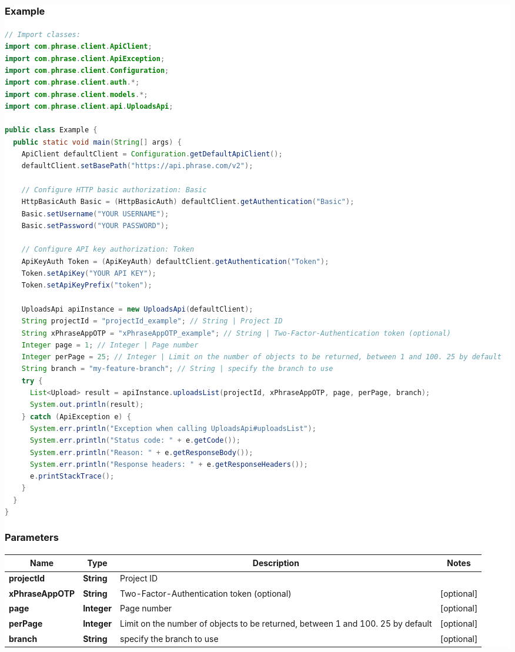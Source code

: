 ### Example
```java
// Import classes:
import com.phrase.client.ApiClient;
import com.phrase.client.ApiException;
import com.phrase.client.Configuration;
import com.phrase.client.auth.*;
import com.phrase.client.models.*;
import com.phrase.client.api.UploadsApi;

public class Example {
  public static void main(String[] args) {
    ApiClient defaultClient = Configuration.getDefaultApiClient();
    defaultClient.setBasePath("https://api.phrase.com/v2");
    
    // Configure HTTP basic authorization: Basic
    HttpBasicAuth Basic = (HttpBasicAuth) defaultClient.getAuthentication("Basic");
    Basic.setUsername("YOUR USERNAME");
    Basic.setPassword("YOUR PASSWORD");

    // Configure API key authorization: Token
    ApiKeyAuth Token = (ApiKeyAuth) defaultClient.getAuthentication("Token");
    Token.setApiKey("YOUR API KEY");
    Token.setApiKeyPrefix("token");

    UploadsApi apiInstance = new UploadsApi(defaultClient);
    String projectId = "projectId_example"; // String | Project ID
    String xPhraseAppOTP = "xPhraseAppOTP_example"; // String | Two-Factor-Authentication token (optional)
    Integer page = 1; // Integer | Page number
    Integer perPage = 25; // Integer | Limit on the number of objects to be returned, between 1 and 100. 25 by default
    String branch = "my-feature-branch"; // String | specify the branch to use
    try {
      List<Upload> result = apiInstance.uploadsList(projectId, xPhraseAppOTP, page, perPage, branch);
      System.out.println(result);
    } catch (ApiException e) {
      System.err.println("Exception when calling UploadsApi#uploadsList");
      System.err.println("Status code: " + e.getCode());
      System.err.println("Reason: " + e.getResponseBody());
      System.err.println("Response headers: " + e.getResponseHeaders());
      e.printStackTrace();
    }
  }
}
```

### Parameters

Name | Type | Description  | Notes
------------- | ------------- | ------------- | -------------
 **projectId** | **String**| Project ID |
 **xPhraseAppOTP** | **String**| Two-Factor-Authentication token (optional) | [optional]
 **page** | **Integer**| Page number | [optional]
 **perPage** | **Integer**| Limit on the number of objects to be returned, between 1 and 100. 25 by default | [optional]
 **branch** | **String**| specify the branch to use | [optional]
